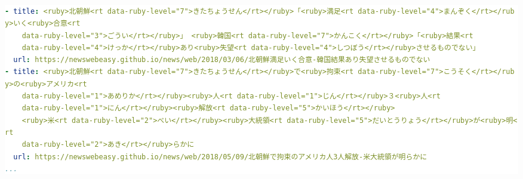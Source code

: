 ```yaml
- title: <ruby>北朝鮮<rt data-ruby-level="7">きたちょうせん</rt></ruby>「<ruby>満足<rt data-ruby-level="4">まんぞく</rt></ruby>いく<ruby>合意<rt
    data-ruby-level="3">ごうい</rt></ruby>」 <ruby>韓国<rt data-ruby-level="7">かんこく</rt></ruby>「<ruby>結果<rt
    data-ruby-level="4">けっか</rt></ruby>あり<ruby>失望<rt data-ruby-level="4">しつぼう</rt></ruby>させるものでない」
  url: https://newswebeasy.github.io/news/web/2018/03/06/北朝鮮満足いく合意-韓国結果あり失望させるものでない
- title: <ruby>北朝鮮<rt data-ruby-level="7">きたちょうせん</rt></ruby>で<ruby>拘束<rt data-ruby-level="7">こうそく</rt></ruby>の<ruby>アメリカ<rt
    data-ruby-level="1">あめりか</rt></ruby><ruby>人<rt data-ruby-level="1">じん</rt></ruby>３<ruby>人<rt
    data-ruby-level="1">にん</rt></ruby><ruby>解放<rt data-ruby-level="5">かいほう</rt></ruby>
    <ruby>米<rt data-ruby-level="2">べい</rt></ruby><ruby>大統領<rt data-ruby-level="5">だいとうりょう</rt></ruby>が<ruby>明<rt
    data-ruby-level="2">あき</rt></ruby>らかに
  url: https://newswebeasy.github.io/news/web/2018/05/09/北朝鮮で拘束のアメリカ人3人解放-米大統領が明らかに
...
```

